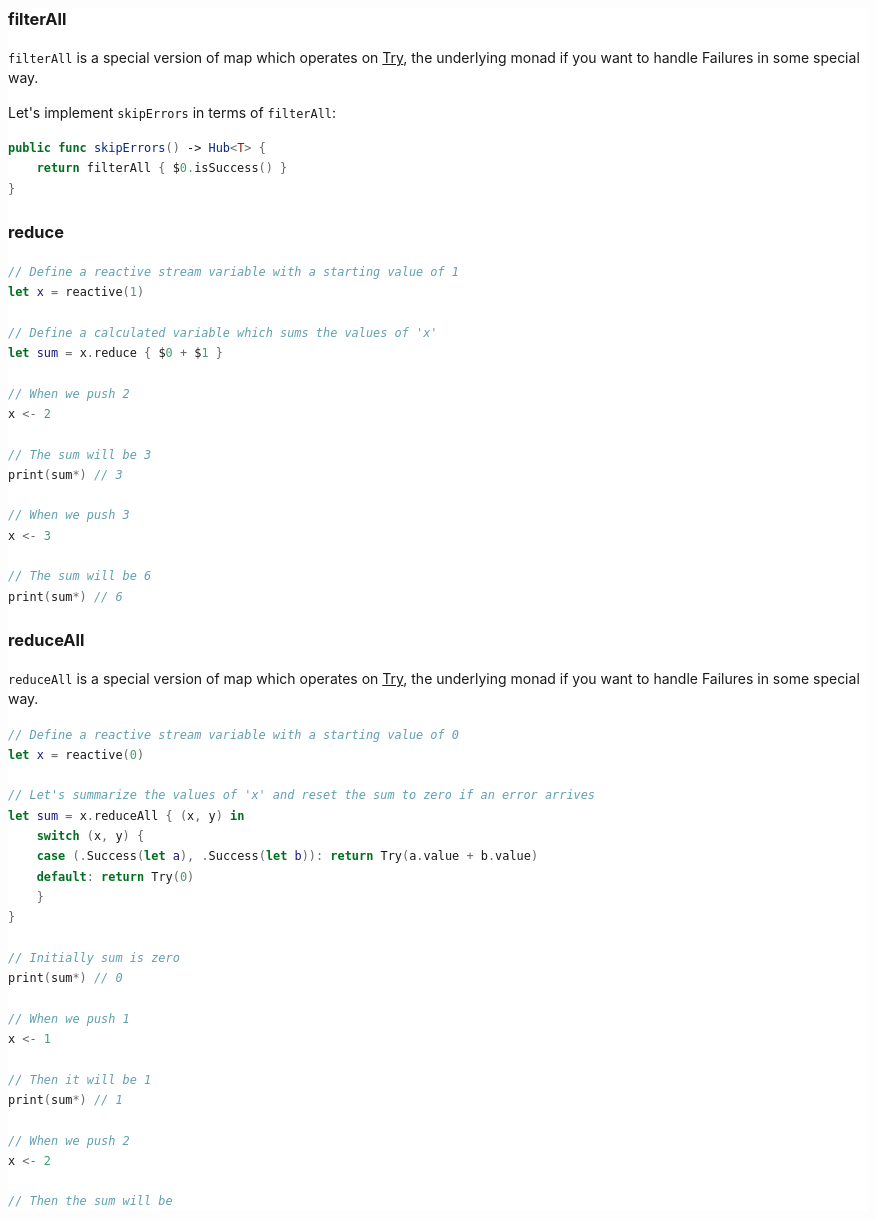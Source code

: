 ### filterAll
`filterAll` is a special version of map which operates on [Try<T>](https://github.com/bvic23/VinceRP/blob/master/vincerp/Common/Util/Try.swift), the underlying monad if you want to handle Failures in some special way.

Let's implement `skipErrors` in terms of `filterAll`:

```swift
public func skipErrors() -> Hub<T> {
    return filterAll { $0.isSuccess() }
}
```

### reduce

```swift
// Define a reactive stream variable with a starting value of 1
let x = reactive(1)

// Define a calculated variable which sums the values of 'x'
let sum = x.reduce { $0 + $1 }

// When we push 2
x <- 2

// The sum will be 3
print(sum*) // 3

// When we push 3
x <- 3

// The sum will be 6
print(sum*) // 6
```

### reduceAll
`reduceAll` is a special version of map which operates on [Try<T>](https://github.com/bvic23/VinceRP/blob/master/vincerp/Common/Util/Try.swift), the underlying monad if you want to handle Failures in some special way.

```swift
// Define a reactive stream variable with a starting value of 0
let x = reactive(0)

// Let's summarize the values of 'x' and reset the sum to zero if an error arrives
let sum = x.reduceAll { (x, y) in
    switch (x, y) {
    case (.Success(let a), .Success(let b)): return Try(a.value + b.value)
    default: return Try(0)
    }
}

// Initially sum is zero
print(sum*) // 0

// When we push 1
x <- 1

// Then it will be 1
print(sum*) // 1

// When we push 2
x <- 2

// Then the sum will be
```